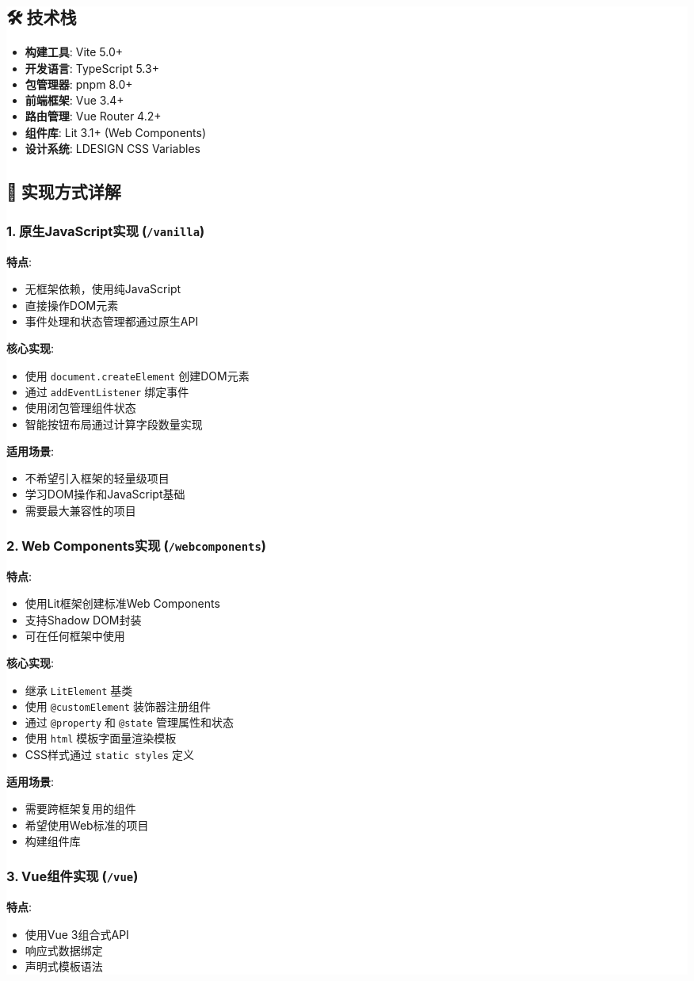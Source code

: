 ## 🛠️ 技术栈

- **构建工具**: Vite 5.0+
- **开发语言**: TypeScript 5.3+
- **包管理器**: pnpm 8.0+
- **前端框架**: Vue 3.4+
- **路由管理**: Vue Router 4.2+
- **组件库**: Lit 3.1+ (Web Components)
- **设计系统**: LDESIGN CSS Variables

## 📖 实现方式详解

### 1. 原生JavaScript实现 (`/vanilla`)

**特点**:
- 无框架依赖，使用纯JavaScript
- 直接操作DOM元素
- 事件处理和状态管理都通过原生API

**核心实现**:
- 使用 `document.createElement` 创建DOM元素
- 通过 `addEventListener` 绑定事件
- 使用闭包管理组件状态
- 智能按钮布局通过计算字段数量实现

**适用场景**:
- 不希望引入框架的轻量级项目
- 学习DOM操作和JavaScript基础
- 需要最大兼容性的项目

### 2. Web Components实现 (`/webcomponents`)

**特点**:
- 使用Lit框架创建标准Web Components
- 支持Shadow DOM封装
- 可在任何框架中使用

**核心实现**:
- 继承 `LitElement` 基类
- 使用 `@customElement` 装饰器注册组件
- 通过 `@property` 和 `@state` 管理属性和状态
- 使用 `html` 模板字面量渲染模板
- CSS样式通过 `static styles` 定义

**适用场景**:
- 需要跨框架复用的组件
- 希望使用Web标准的项目
- 构建组件库

### 3. Vue组件实现 (`/vue`)

**特点**:
- 使用Vue 3组合式API
- 响应式数据绑定
- 声明式模板语法
